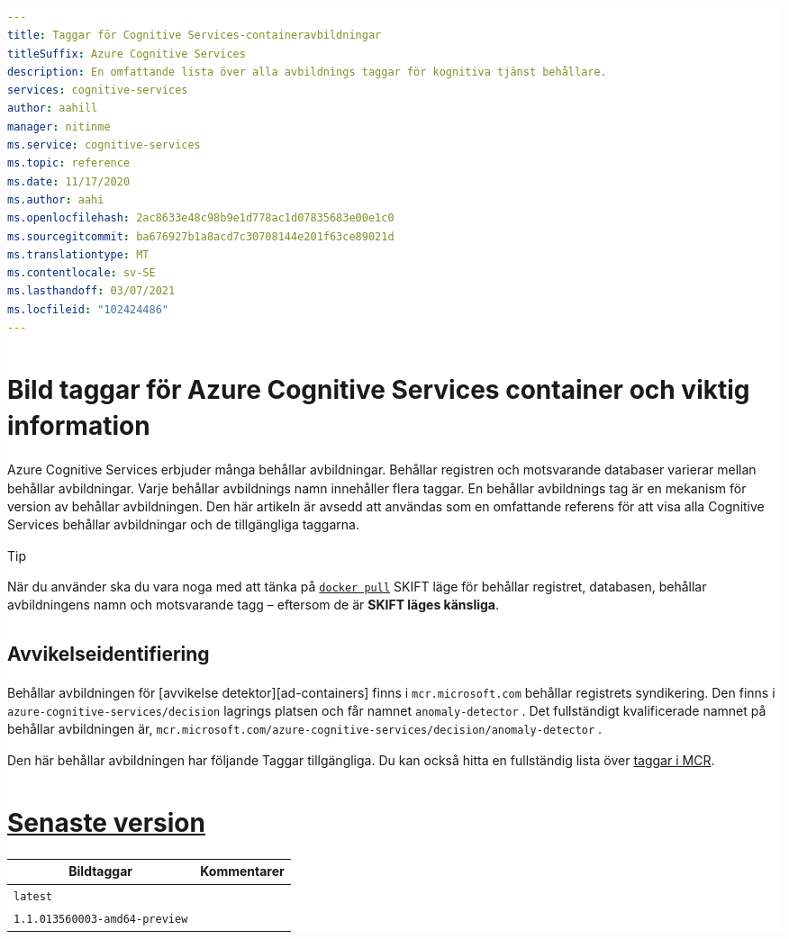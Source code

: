 ```yaml
---
title: Taggar för Cognitive Services-containeravbildningar
titleSuffix: Azure Cognitive Services
description: En omfattande lista över alla avbildnings taggar för kognitiva tjänst behållare.
services: cognitive-services
author: aahill
manager: nitinme
ms.service: cognitive-services
ms.topic: reference
ms.date: 11/17/2020
ms.author: aahi
ms.openlocfilehash: 2ac8633e48c98b9e1d778ac1d07835683e00e1c0
ms.sourcegitcommit: ba676927b1a8acd7c30708144e201f63ce89021d
ms.translationtype: MT
ms.contentlocale: sv-SE
ms.lasthandoff: 03/07/2021
ms.locfileid: "102424486"
---
```

# <a name="azure-cognitive-services-container-image-tags-and-release-notes"></a>Bild taggar för Azure Cognitive Services container och viktig information

Azure Cognitive Services erbjuder många behållar avbildningar. Behållar registren och motsvarande databaser varierar mellan behållar avbildningar. Varje behållar avbildnings namn innehåller flera taggar. En behållar avbildnings tag är en mekanism för version av behållar avbildningen. Den här artikeln är avsedd att användas som en omfattande referens för att visa alla Cognitive Services behållar avbildningar och de tillgängliga taggarna.

> [!TIP]
> När du använder ska du vara noga med att tänka på [`docker pull`](https://docs.docker.com/engine/reference/commandline/pull/) SKIFT läge för behållar registret, databasen, behållar avbildningens namn och motsvarande tagg – eftersom de är **SKIFT läges känsliga**.

## <a name="anomaly-detector"></a>Avvikelseidentifiering

Behållar avbildningen för [avvikelse detektor][ad-containers] finns i `mcr.microsoft.com` behållar registrets syndikering. Den finns i `azure-cognitive-services/decision` lagrings platsen och får namnet `anomaly-detector` . Det fullständigt kvalificerade namnet på behållar avbildningen är, `mcr.microsoft.com/azure-cognitive-services/decision/anomaly-detector` .

Den här behållar avbildningen har följande Taggar tillgängliga. Du kan också hitta en fullständig lista över [taggar i MCR](https://mcr.microsoft.com/v2/azure-cognitive-services/decision/anomaly-detector/tags/list).

# <a name="latest-version"></a>[Senaste version](#tab/current)

| Bildtaggar                    | Kommentarer |
|-------------------------------|:------|
| `latest`                      |       |
| `1.1.013560003-amd64-preview` |      |
